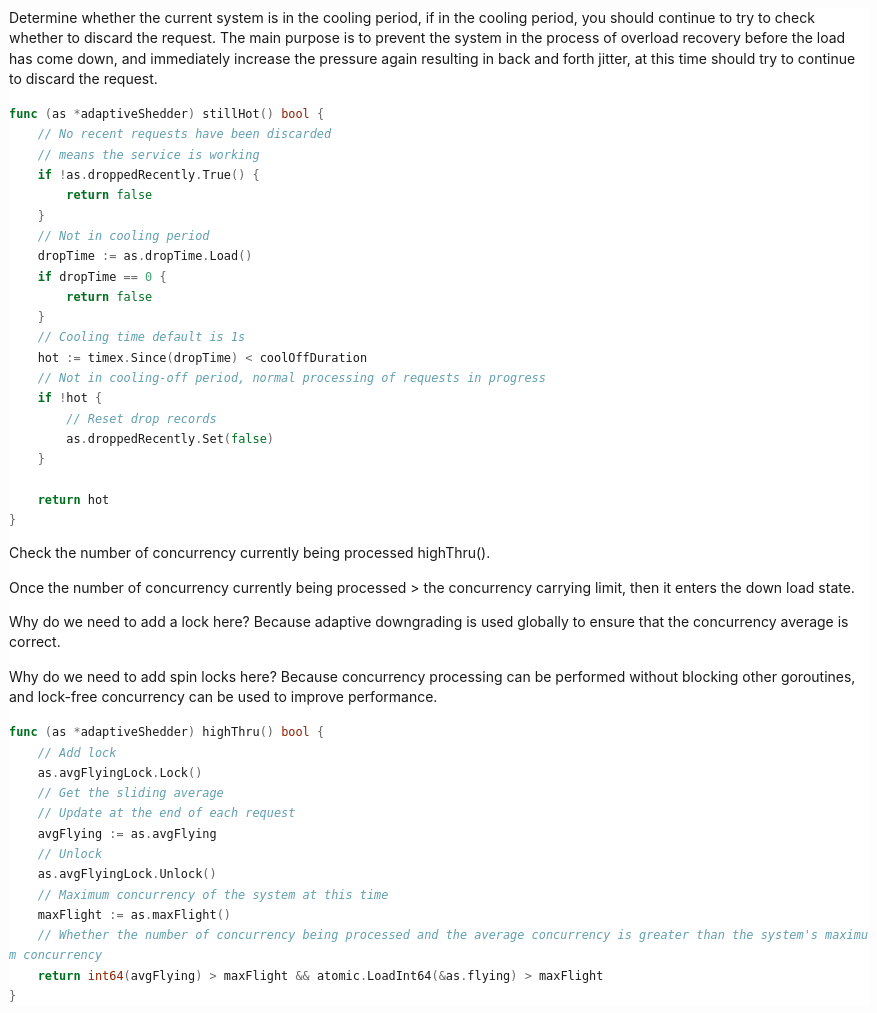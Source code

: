 Determine whether the current system is in the cooling period, if in the cooling period, you should continue to try to check whether to discard the request. The main purpose is to prevent the system in the process of overload recovery before the load has come down, and immediately increase the pressure again resulting in back and forth jitter, at this time should try to continue to discard the request.
```go
func (as *adaptiveShedder) stillHot() bool {
    // No recent requests have been discarded
    // means the service is working
    if !as.droppedRecently.True() {
        return false
    }
    // Not in cooling period
    dropTime := as.dropTime.Load()
    if dropTime == 0 {
        return false
    }
    // Cooling time default is 1s
    hot := timex.Since(dropTime) < coolOffDuration
    // Not in cooling-off period, normal processing of requests in progress
    if !hot {
        // Reset drop records
        as.droppedRecently.Set(false)
    }

    return hot
}
```

Check the number of concurrency currently being processed highThru().

Once the number of concurrency currently being processed > the concurrency carrying limit, then it enters the down load state.

Why do we need to add a lock here? Because adaptive downgrading is used globally to ensure that the concurrency average is correct.

Why do we need to add spin locks here? Because concurrency processing can be performed without blocking other goroutines, and lock-free concurrency can be used to improve performance.

```go
func (as *adaptiveShedder) highThru() bool {
    // Add lock
    as.avgFlyingLock.Lock()
    // Get the sliding average
    // Update at the end of each request
    avgFlying := as.avgFlying
    // Unlock
    as.avgFlyingLock.Unlock()
    // Maximum concurrency of the system at this time
    maxFlight := as.maxFlight()
    // Whether the number of concurrency being processed and the average concurrency is greater than the system's maximum concurrency
    return int64(avgFlying) > maxFlight && atomic.LoadInt64(&as.flying) > maxFlight
}
```
